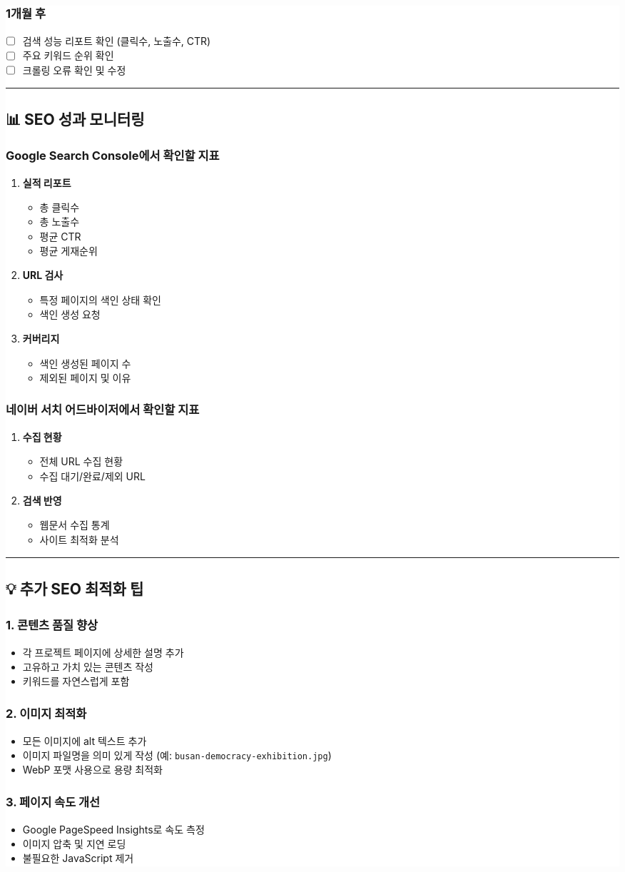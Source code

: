 ### 1개월 후
- [ ] 검색 성능 리포트 확인 (클릭수, 노출수, CTR)
- [ ] 주요 키워드 순위 확인
- [ ] 크롤링 오류 확인 및 수정

---

## 📊 SEO 성과 모니터링

### Google Search Console에서 확인할 지표
1. **실적 리포트**
   - 총 클릭수
   - 총 노출수
   - 평균 CTR
   - 평균 게재순위

2. **URL 검사**
   - 특정 페이지의 색인 상태 확인
   - 색인 생성 요청

3. **커버리지**
   - 색인 생성된 페이지 수
   - 제외된 페이지 및 이유

### 네이버 서치 어드바이저에서 확인할 지표
1. **수집 현황**
   - 전체 URL 수집 현황
   - 수집 대기/완료/제외 URL

2. **검색 반영**
   - 웹문서 수집 통계
   - 사이트 최적화 분석

---

## 💡 추가 SEO 최적화 팁

### 1. 콘텐츠 품질 향상
- 각 프로젝트 페이지에 상세한 설명 추가
- 고유하고 가치 있는 콘텐츠 작성
- 키워드를 자연스럽게 포함

### 2. 이미지 최적화
- 모든 이미지에 alt 텍스트 추가
- 이미지 파일명을 의미 있게 작성 (예: `busan-democracy-exhibition.jpg`)
- WebP 포맷 사용으로 용량 최적화

### 3. 페이지 속도 개선
- Google PageSpeed Insights로 속도 측정
- 이미지 압축 및 지연 로딩
- 불필요한 JavaScript 제거
